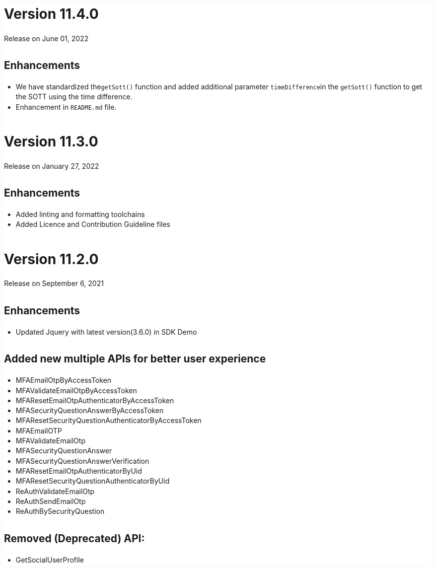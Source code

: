 # Version 11.4.0
Release on June 01, 2022

## Enhancements

- We have standardized the`getSott()` function  and added additional parameter `timeDifference`in the `getSott()` function to get the SOTT using the time difference. 
- Enhancement in `README.md` file.


# Version 11.3.0
Release on January 27, 2022

## Enhancements

- Added linting and formatting toolchains
- Added Licence and Contribution Guideline files




# Version 11.2.0
Release on September 6, 2021

## Enhancements

- Updated Jquery with latest version(3.6.0) in SDK Demo


## Added new multiple APIs for better user experience

- MFAEmailOtpByAccessToken
- MFAValidateEmailOtpByAccessToken
- MFAResetEmailOtpAuthenticatorByAccessToken
- MFASecurityQuestionAnswerByAccessToken
- MFAResetSecurityQuestionAuthenticatorByAccessToken
- MFAEmailOTP
- MFAValidateEmailOtp
- MFASecurityQuestionAnswer
- MFASecurityQuestionAnswerVerification
- MFAResetEmailOtpAuthenticatorByUid
- MFAResetSecurityQuestionAuthenticatorByUid
- ReAuthValidateEmailOtp
- ReAuthSendEmailOtp
- ReAuthBySecurityQuestion

## Removed (Deprecated) API:
- GetSocialUserProfile
